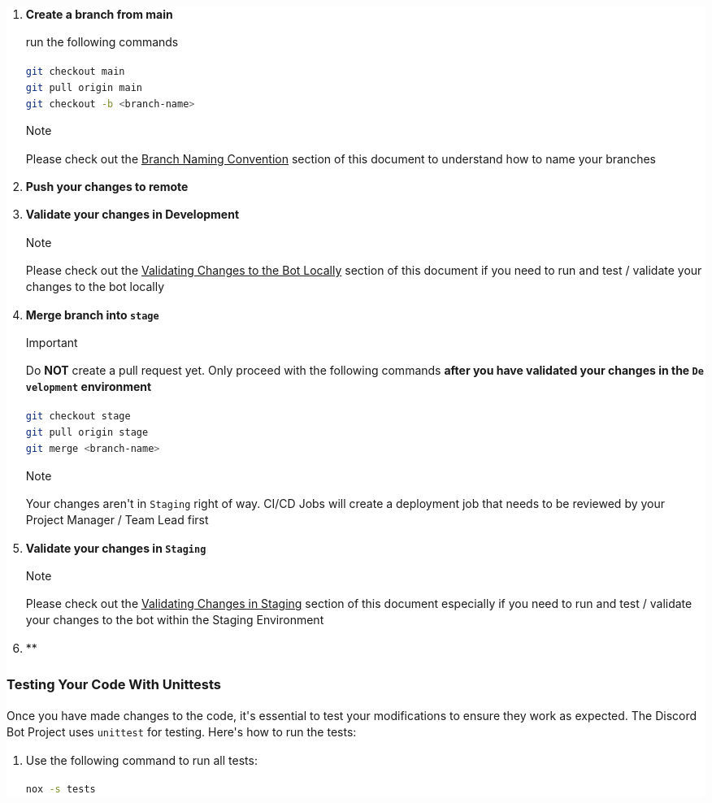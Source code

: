 1. **Create a branch from main**
     
    run the following commands
    ```bash
    git checkout main
    git pull origin main
    git checkout -b <branch-name>
    ```
    > [!NOTE]
    >
    > Please check out the [Branch Naming Convention](https://github.com/innovateorange/DiscordBot/blob/main/CONTRIBUTING.md#branch-naming-conventions) section of this document to understand how to name your branches
2. **Push your changes to remote**
3. **Validate your changes in Development**

    > [!NOTE]
    >
    > Please check out the [Validating Changes to the Bot Locally](https://github.com/innovateorange/DiscordBot/blob/main/CONTRIBUTING.md#validating-changes-to-the-bot-locally) section of this document if you need to run and test / validate your changes to the bot locally
4. **Merge branch into `stage`**

   > [!IMPORTANT]
   >
   > Do **NOT** create a pull request yet. Only proceed with the following commands **after you have validated your changes in the `Development` environment**
   ```bash
   git checkout stage
   git pull origin stage
   git merge <branch-name>
   ```

   > [!NOTE]
   > Your changes aren't in `Staging` right of way. CI/CD Jobs will create a deployment job that needs to be reviewed by your Project Manager / Team Lead first
5. **Validate your changes in `Staging`**
   
   > [!NOTE]
   >
   > Please check out the [Validating Changes in Staging](https://github.com/innovateorange/DiscordBot/blob/main/CONTRIBUTING.md#validating-changes-in-staging) section of this document especially if you need to run and test / validate your changes to the bot within the Staging Environment
6. **

  

### Testing Your Code With Unittests

Once you have made changes to the code, it's essential to test your modifications to ensure they work as expected. The Discord Bot Project uses `unittest` for testing. Here's how to run the tests:

1. Use the following command to run all tests:

   ```bash
   nox -s tests
   ```
